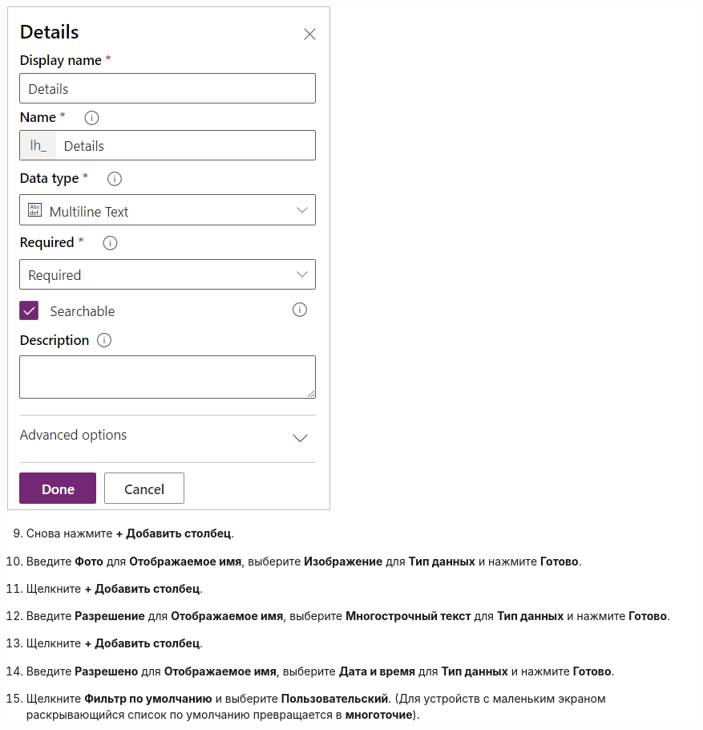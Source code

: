 ![Снимок экрана с подробными данными с соответствующими значениями в каждом поле](02-1/media/image16.png)

9. Снова нажмите **+ Добавить столбец**.

10. Введите **Фото** для **Отображаемое имя**, выберите **Изображение** для **Тип данных** и нажмите **Готово**.

11. Щелкните **+ Добавить столбец**.

12. Введите **Разрешение** для **Отображаемое имя**, выберите **Многострочный текст** для **Тип данных** и нажмите **Готово**.

13. Щелкните **+ Добавить столбец**.

14. Введите **Разрешено** для **Отображаемое имя**, выберите **Дата и время** для **Тип данных** и нажмите **Готово**.

15. Щелкните **Фильтр по умолчанию** и выберите **Пользовательский**. (Для устройств с маленьким экраном раскрывающийся список по умолчанию превращается в **многоточие**).